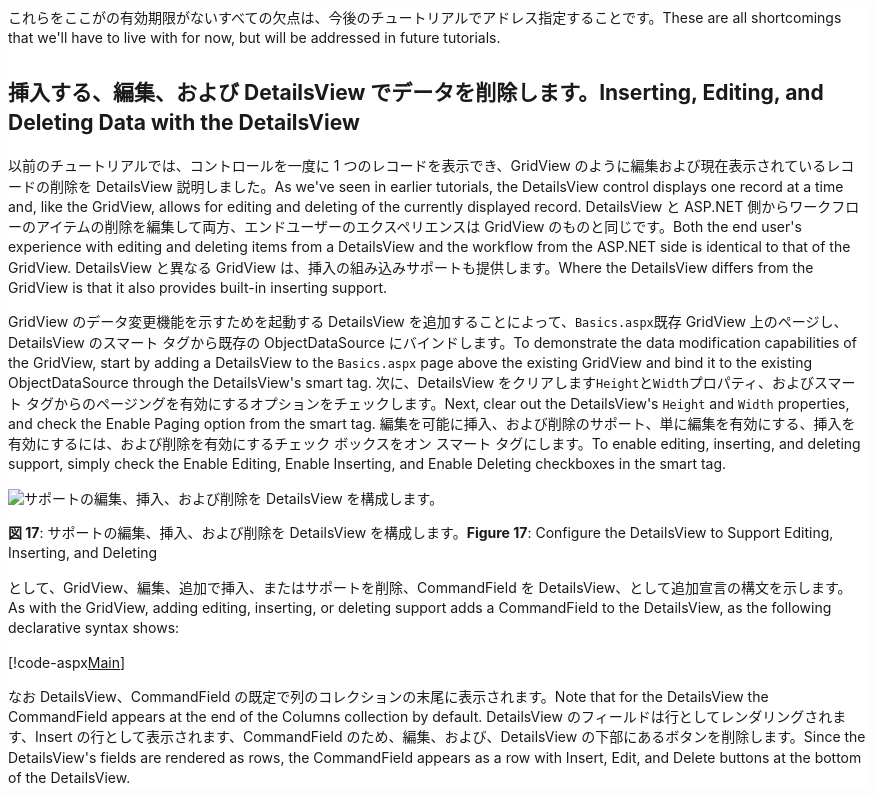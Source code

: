 <span data-ttu-id="a2ea0-304">これらをここがの有効期限がないすべての欠点は、今後のチュートリアルでアドレス指定することです。</span><span class="sxs-lookup"><span data-stu-id="a2ea0-304">These are all shortcomings that we'll have to live with for now, but will be addressed in future tutorials.</span></span>

## <a name="inserting-editing-and-deleting-data-with-the-detailsview"></a><span data-ttu-id="a2ea0-305">挿入する、編集、および DetailsView でデータを削除します。</span><span class="sxs-lookup"><span data-stu-id="a2ea0-305">Inserting, Editing, and Deleting Data with the DetailsView</span></span>

<span data-ttu-id="a2ea0-306">以前のチュートリアルでは、コントロールを一度に 1 つのレコードを表示でき、GridView のように編集および現在表示されているレコードの削除を DetailsView 説明しました。</span><span class="sxs-lookup"><span data-stu-id="a2ea0-306">As we've seen in earlier tutorials, the DetailsView control displays one record at a time and, like the GridView, allows for editing and deleting of the currently displayed record.</span></span> <span data-ttu-id="a2ea0-307">DetailsView と ASP.NET 側からワークフローのアイテムの削除を編集して両方、エンドユーザーのエクスペリエンスは GridView のものと同じです。</span><span class="sxs-lookup"><span data-stu-id="a2ea0-307">Both the end user's experience with editing and deleting items from a DetailsView and the workflow from the ASP.NET side is identical to that of the GridView.</span></span> <span data-ttu-id="a2ea0-308">DetailsView と異なる GridView は、挿入の組み込みサポートも提供します。</span><span class="sxs-lookup"><span data-stu-id="a2ea0-308">Where the DetailsView differs from the GridView is that it also provides built-in inserting support.</span></span>

<span data-ttu-id="a2ea0-309">GridView のデータ変更機能を示すためを起動する DetailsView を追加することによって、`Basics.aspx`既存 GridView 上のページし、DetailsView のスマート タグから既存の ObjectDataSource にバインドします。</span><span class="sxs-lookup"><span data-stu-id="a2ea0-309">To demonstrate the data modification capabilities of the GridView, start by adding a DetailsView to the `Basics.aspx` page above the existing GridView and bind it to the existing ObjectDataSource through the DetailsView's smart tag.</span></span> <span data-ttu-id="a2ea0-310">次に、DetailsView をクリアします`Height`と`Width`プロパティ、およびスマート タグからのページングを有効にするオプションをチェックします。</span><span class="sxs-lookup"><span data-stu-id="a2ea0-310">Next, clear out the DetailsView's `Height` and `Width` properties, and check the Enable Paging option from the smart tag.</span></span> <span data-ttu-id="a2ea0-311">編集を可能に挿入、および削除のサポート、単に編集を有効にする、挿入を有効にするには、および削除を有効にするチェック ボックスをオン スマート タグにします。</span><span class="sxs-lookup"><span data-stu-id="a2ea0-311">To enable editing, inserting, and deleting support, simply check the Enable Editing, Enable Inserting, and Enable Deleting checkboxes in the smart tag.</span></span>


![サポートの編集、挿入、および削除を DetailsView を構成します。](an-overview-of-inserting-updating-and-deleting-data-vb/_static/image41.png)

<span data-ttu-id="a2ea0-313">**図 17**: サポートの編集、挿入、および削除を DetailsView を構成します。</span><span class="sxs-lookup"><span data-stu-id="a2ea0-313">**Figure 17**: Configure the DetailsView to Support Editing, Inserting, and Deleting</span></span>


<span data-ttu-id="a2ea0-314">として、GridView、編集、追加で挿入、またはサポートを削除、CommandField を DetailsView、として追加宣言の構文を示します。</span><span class="sxs-lookup"><span data-stu-id="a2ea0-314">As with the GridView, adding editing, inserting, or deleting support adds a CommandField to the DetailsView, as the following declarative syntax shows:</span></span>


[!code-aspx[Main](an-overview-of-inserting-updating-and-deleting-data-vb/samples/sample7.aspx)]

<span data-ttu-id="a2ea0-315">なお DetailsView、CommandField の既定で列のコレクションの末尾に表示されます。</span><span class="sxs-lookup"><span data-stu-id="a2ea0-315">Note that for the DetailsView the CommandField appears at the end of the Columns collection by default.</span></span> <span data-ttu-id="a2ea0-316">DetailsView のフィールドは行としてレンダリングされます、Insert の行として表示されます、CommandField のため、編集、および、DetailsView の下部にあるボタンを削除します。</span><span class="sxs-lookup"><span data-stu-id="a2ea0-316">Since the DetailsView's fields are rendered as rows, the CommandField appears as a row with Insert, Edit, and Delete buttons at the bottom of the DetailsView.</span></span>
